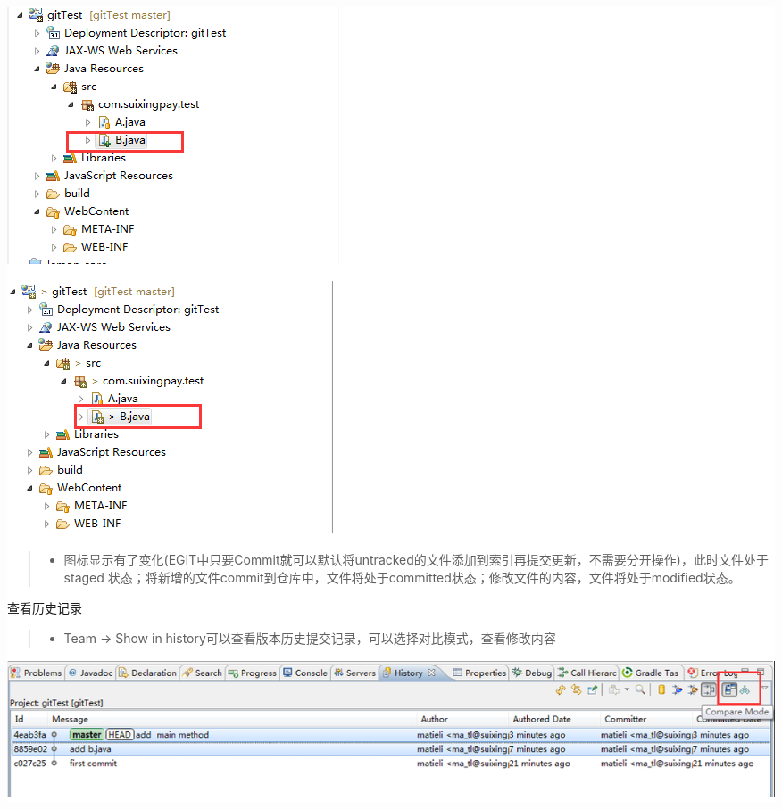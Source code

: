 ![image](\assets\images\git_introduce\13.png)

![image](\assets\images\git_introduce\14.png)

>- 图标显示有了变化(EGIT中只要Commit就可以默认将untracked的文件添加到索引再提交更新，不需要分开操作)，此时文件处于staged 状态；将新增的文件commit到仓库中，文件将处于committed状态；修改文件的内容，文件将处于modified状态。



查看历史记录

>- Team -> Show in history可以查看版本历史提交记录，可以选择对比模式，查看修改内容

![image](\assets\images\git_introduce\15.png)
